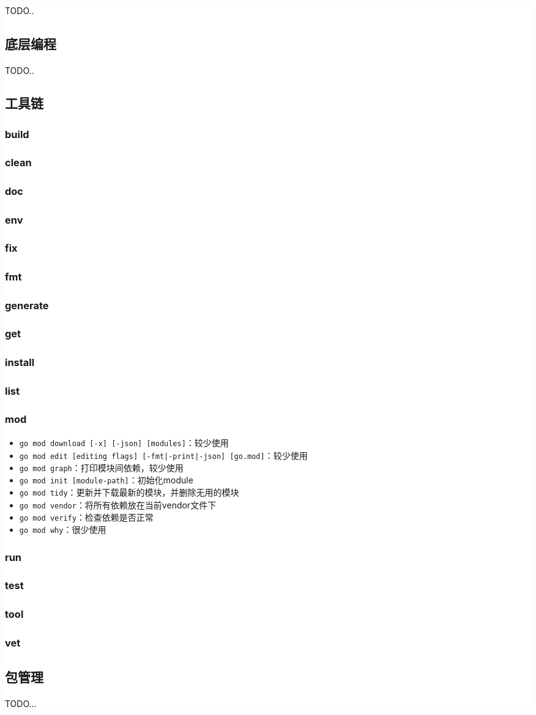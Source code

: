TODO..

## 底层编程

TODO..

## 工具链

### build

### clean

### doc

### env

### fix

### fmt

### generate

### get

### install

### list

### mod

- `go mod download [-x] [-json] [modules]`：较少使用
- `go mod edit [editing flags] [-fmt|-print|-json] [go.mod]`：较少使用
- `go mod graph`：打印模块间依赖，较少使用
- `go mod init [module-path]`：初始化module
- `go mod tidy`：更新并下载最新的模块，并删除无用的模块
- `go mod vendor`：将所有依赖放在当前vendor文件下
- `go mod verify`：检查依赖是否正常
- `go mod why`：很少使用

### run

### test

### tool

### vet

## 包管理

TODO...